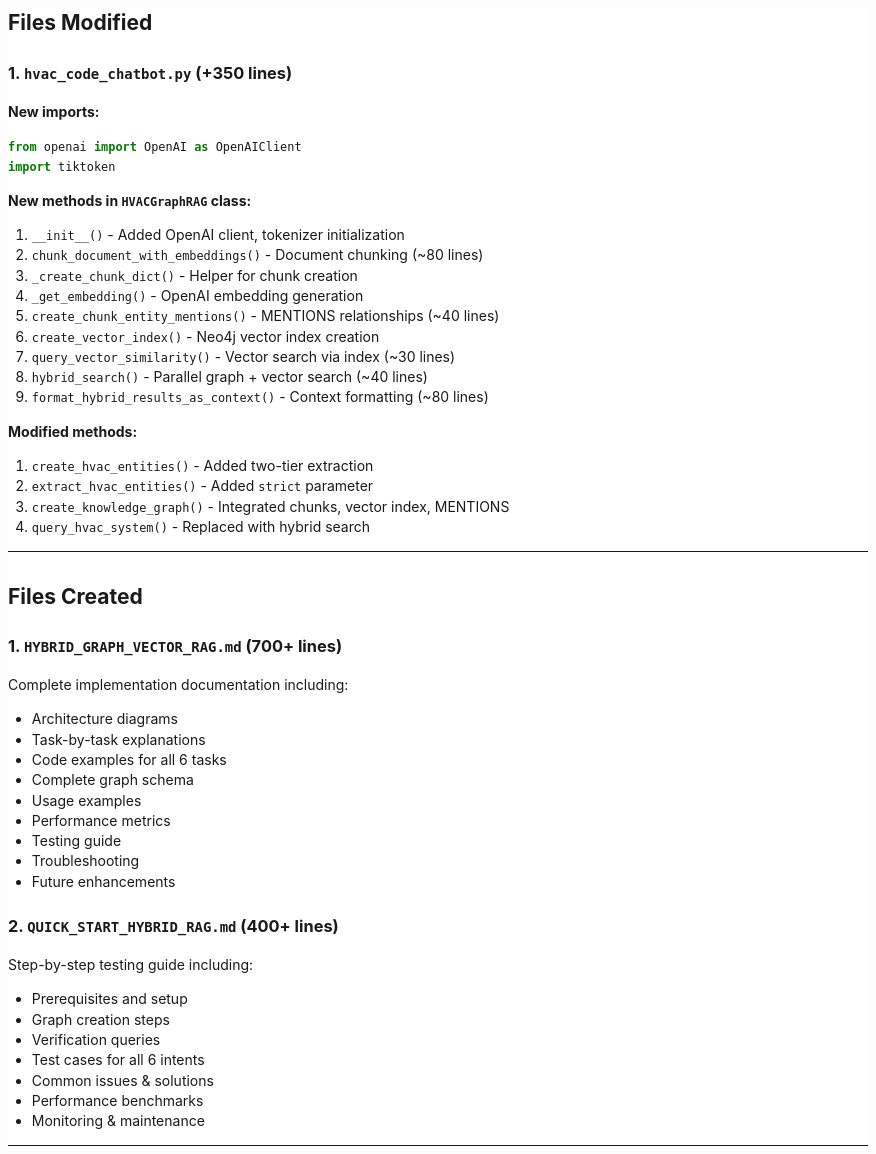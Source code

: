 ## Files Modified

### 1. `hvac_code_chatbot.py` (+350 lines)

**New imports:**

```python
from openai import OpenAI as OpenAIClient
import tiktoken
```

**New methods in `HVACGraphRAG` class:**

1. `__init__()` - Added OpenAI client, tokenizer initialization
2. `chunk_document_with_embeddings()` - Document chunking (~80 lines)
3. `_create_chunk_dict()` - Helper for chunk creation
4. `_get_embedding()` - OpenAI embedding generation
5. `create_chunk_entity_mentions()` - MENTIONS relationships (~40 lines)
6. `create_vector_index()` - Neo4j vector index creation
7. `query_vector_similarity()` - Vector search via index (~30 lines)
8. `hybrid_search()` - Parallel graph + vector search (~40 lines)
9. `format_hybrid_results_as_context()` - Context formatting (~80 lines)

**Modified methods:**

1. `create_hvac_entities()` - Added two-tier extraction
2. `extract_hvac_entities()` - Added `strict` parameter
3. `create_knowledge_graph()` - Integrated chunks, vector index, MENTIONS
4. `query_hvac_system()` - Replaced with hybrid search

---

## Files Created

### 1. `HYBRID_GRAPH_VECTOR_RAG.md` (700+ lines)

Complete implementation documentation including:

- Architecture diagrams
- Task-by-task explanations
- Code examples for all 6 tasks
- Complete graph schema
- Usage examples
- Performance metrics
- Testing guide
- Troubleshooting
- Future enhancements

### 2. `QUICK_START_HYBRID_RAG.md` (400+ lines)

Step-by-step testing guide including:

- Prerequisites and setup
- Graph creation steps
- Verification queries
- Test cases for all 6 intents
- Common issues & solutions
- Performance benchmarks
- Monitoring & maintenance

---
